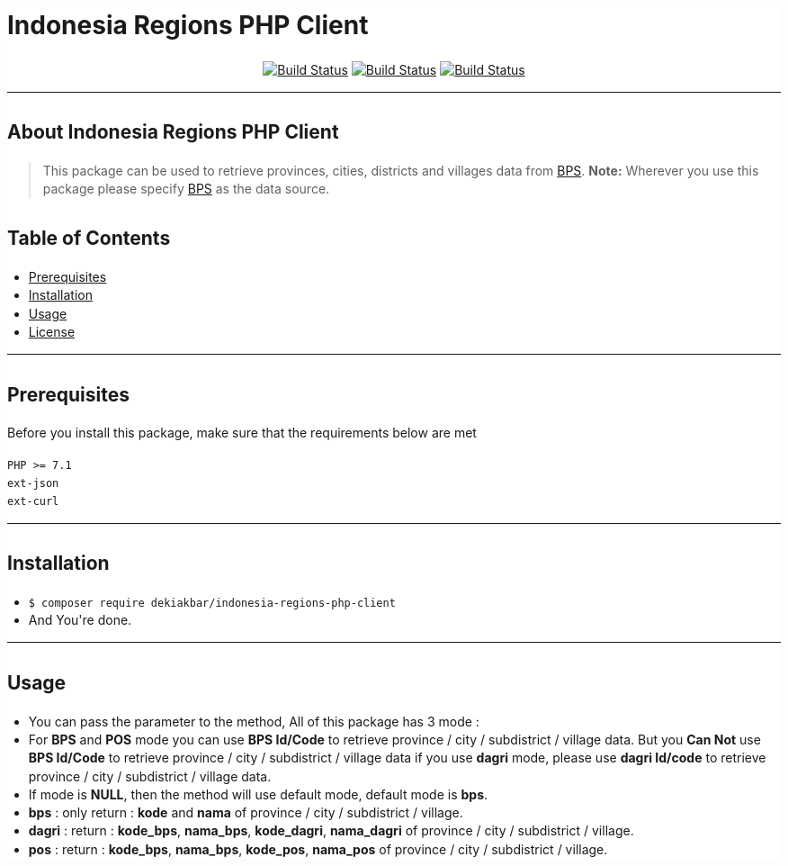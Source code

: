 # Indonesia Regions PHP Client

<p align="center">
    <a href="https://travis-ci.com/github/dekiakbar/indonesia-regions-php-client"><img src="https://travis-ci.com/dekiakbar/indonesia-regions-php-client.svg?branch=master" alt="Build Status"></a>
    <a href="https://packagist.org/packages/dekiakbar/indonesia-regions-php-client"><img src="https://poser.pugx.org/dekiakbar/indonesia-regions-php-client/version" alt="Build Status"></a>
    <a href="https://packagist.org/packages/dekiakbar/indonesia-regions-php-client"><img src="https://poser.pugx.org/dekiakbar/indonesia-regions-php-client/license" alt="Build Status"></a>
</p>

---

## About Indonesia Regions PHP Client

> This package can be used to retrieve provinces, cities, districts and villages data from [BPS]( https://bps.go.id).
**Note:** Wherever you use this package please specify [BPS]( https://bps.go.id) as the data source.

## Table of Contents

- [Prerequisites](#prerequisites)
- [Installation](#installation)
- [Usage](#usage)
- [License](#license)

---

## Prerequisites

Before you install this package, make sure that the requirements below are met

```
PHP >= 7.1
ext-json
ext-curl
```

---

## Installation

- `$ composer require dekiakbar/indonesia-regions-php-client`
- And You're done.

---

## Usage

- You can pass the parameter to the method, All of this package has 3 mode :
- For **BPS** and **POS** mode you can use **BPS Id/Code** to retrieve province / city / subdistrict / village data. But you **Can Not** use **BPS Id/Code** to retrieve province / city / subdistrict / village data if you use **dagri** mode, please use **dagri Id/code** to retrieve province / city / subdistrict / village data. 
- If mode is **NULL**, then the method will use default mode, default mode is **bps**.
- **bps** : only return : **kode** and **nama** of province / city / subdistrict / village.
- **dagri** : return : **kode_bps**, **nama_bps**, **kode_dagri**, **nama_dagri** of province / city / subdistrict / village.
- **pos** : return : **kode_bps**, **nama_bps**, **kode_pos**, **nama_pos** of province / city / subdistrict / village.
